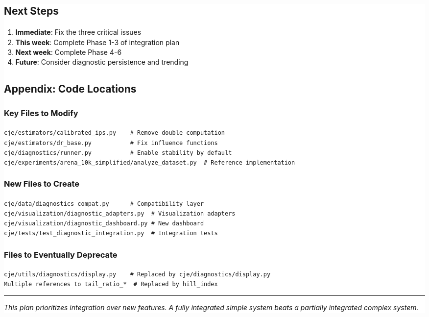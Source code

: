 ## Next Steps

1. **Immediate**: Fix the three critical issues
2. **This week**: Complete Phase 1-3 of integration plan
3. **Next week**: Complete Phase 4-6
4. **Future**: Consider diagnostic persistence and trending

## Appendix: Code Locations

### Key Files to Modify
```
cje/estimators/calibrated_ips.py    # Remove double computation
cje/estimators/dr_base.py           # Fix influence functions
cje/diagnostics/runner.py           # Enable stability by default
cje/experiments/arena_10k_simplified/analyze_dataset.py  # Reference implementation
```

### New Files to Create
```
cje/data/diagnostics_compat.py      # Compatibility layer
cje/visualization/diagnostic_adapters.py  # Visualization adapters  
cje/visualization/diagnostic_dashboard.py # New dashboard
cje/tests/test_diagnostic_integration.py  # Integration tests
```

### Files to Eventually Deprecate
```
cje/utils/diagnostics/display.py    # Replaced by cje/diagnostics/display.py
Multiple references to tail_ratio_*  # Replaced by hill_index
```

---

*This plan prioritizes integration over new features. A fully integrated simple system beats a partially integrated complex system.*